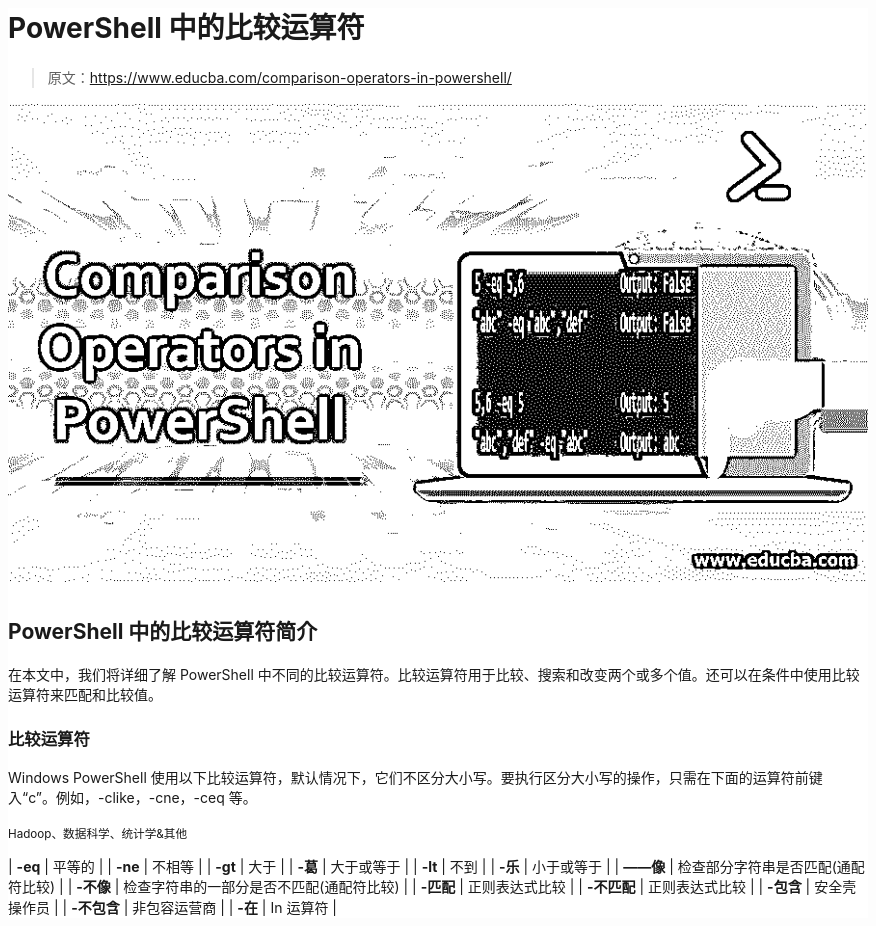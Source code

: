 # PowerShell 中的比较运算符

> 原文：<https://www.educba.com/comparison-operators-in-powershell/>

![Comparison Operators in PowerShell](img/546f32c1264a067db94537cf254f8a7e.png)



## PowerShell 中的比较运算符简介

在本文中，我们将详细了解 PowerShell 中不同的比较运算符。比较运算符用于比较、搜索和改变两个或多个值。还可以在条件中使用比较运算符来匹配和比较值。

### 比较运算符

Windows PowerShell 使用以下比较运算符，默认情况下，它们不区分大小写。要执行区分大小写的操作，只需在下面的运算符前键入“c”。例如，-clike，-cne，-ceq 等。

<small>Hadoop、数据科学、统计学&其他</small>

| **-eq** | 平等的 |
| **-ne** | 不相等 |
| **-gt** | 大于 |
| **-葛** | 大于或等于 |
| **-lt** | 不到 |
| **-乐** | 小于或等于 |
| **——像** | 检查部分字符串是否匹配(通配符比较) |
| **-不像** | 检查字符串的一部分是否不匹配(通配符比较) |
| **-匹配** | 正则表达式比较 |
| **-不匹配** | 正则表达式比较 |
| **-包含** | 安全壳操作员 |
| **-不包含** | 非包容运营商 |
| **-在** | In 运算符 |
